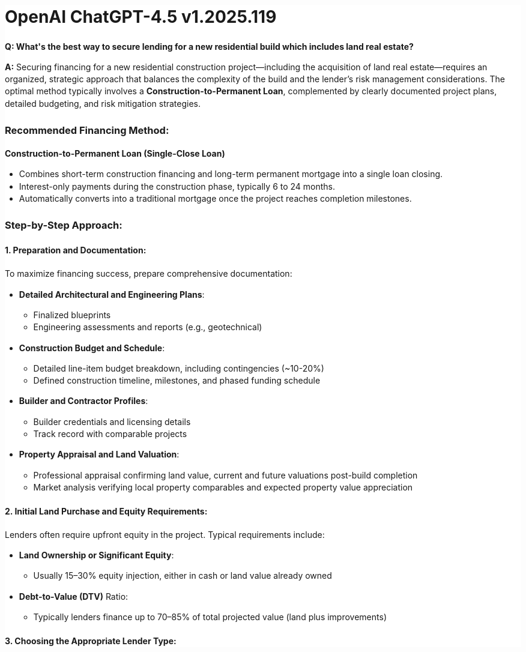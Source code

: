 # OpenAI ChatGPT-4.5 v1.2025.119

**Q: What's the best way to secure lending for a new residential build which includes land real estate?**

**A:** Securing financing for a new residential construction project—including the acquisition of land real estate—requires an organized, strategic approach that balances the complexity of the build and the lender’s risk management considerations. The optimal method typically involves a **Construction-to-Permanent Loan**, complemented by clearly documented project plans, detailed budgeting, and risk mitigation strategies.

### Recommended Financing Method:

**Construction-to-Permanent Loan (Single-Close Loan)**

* Combines short-term construction financing and long-term permanent mortgage into a single loan closing.
* Interest-only payments during the construction phase, typically 6 to 24 months.
* Automatically converts into a traditional mortgage once the project reaches completion milestones.

### Step-by-Step Approach:

#### 1. Preparation and Documentation:

To maximize financing success, prepare comprehensive documentation:

* **Detailed Architectural and Engineering Plans**:

  * Finalized blueprints
  * Engineering assessments and reports (e.g., geotechnical)
* **Construction Budget and Schedule**:

  * Detailed line-item budget breakdown, including contingencies (\~10-20%)
  * Defined construction timeline, milestones, and phased funding schedule
* **Builder and Contractor Profiles**:

  * Builder credentials and licensing details
  * Track record with comparable projects
* **Property Appraisal and Land Valuation**:

  * Professional appraisal confirming land value, current and future valuations post-build completion
  * Market analysis verifying local property comparables and expected property value appreciation

#### 2. Initial Land Purchase and Equity Requirements:

Lenders often require upfront equity in the project. Typical requirements include:

* **Land Ownership or Significant Equity**:

  * Usually 15–30% equity injection, either in cash or land value already owned
* **Debt-to-Value (DTV)** Ratio:

  * Typically lenders finance up to 70–85% of total projected value (land plus improvements)

#### 3. Choosing the Appropriate Lender Type:
